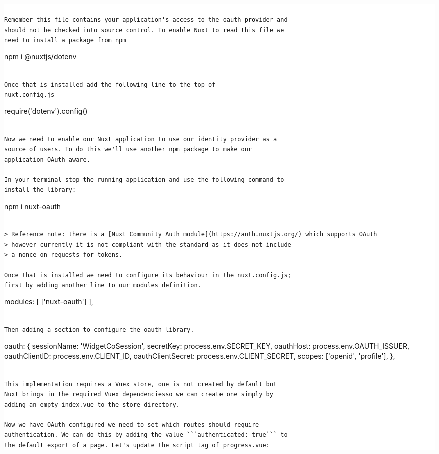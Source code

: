 ```

Remember this file contains your application's access to the oauth provider and
should not be checked into source control. To enable Nuxt to read this file we 
need to install a package from npm

```
npm i @nuxtjs/dotenv
```

Once that is installed add the following line to the top of
nuxt.config.js

```
require('dotenv').config()
```

Now we need to enable our Nuxt application to use our identity provider as a
source of users. To do this we'll use another npm package to make our 
application OAuth aware.

In your terminal stop the running application and use the following command to
install the library:

```
npm i nuxt-oauth
```

> Reference note: there is a [Nuxt Community Auth module](https://auth.nuxtjs.org/) which supports OAuth
> however currently it is not compliant with the standard as it does not include
> a nonce on requests for tokens. 

Once that is installed we need to configure its behaviour in the nuxt.config.js;
first by adding another line to our modules definition.

```
  modules: [
    ['nuxt-oauth']
  ],
```

Then adding a section to configure the oauth library.

```
  oauth: {
    sessionName: 'WidgetCoSession',
    secretKey: process.env.SECRET_KEY,
    oauthHost: process.env.OAUTH_ISSUER,
    oauthClientID: process.env.CLIENT_ID,
    oauthClientSecret: process.env.CLIENT_SECRET,
    scopes: ['openid', 'profile'],
  },
```

This implementation requires a Vuex store, one is not created by default but
Nuxt brings in the required Vuex dependenciesso we can create one simply by
adding an empty index.vue to the store directory.

Now we have OAuth configured we need to set which routes should require
authentication. We can do this by adding the value ```authenticated: true``` to
the default export of a page. Let's update the script tag of progress.vue:

```
<script>
export default {